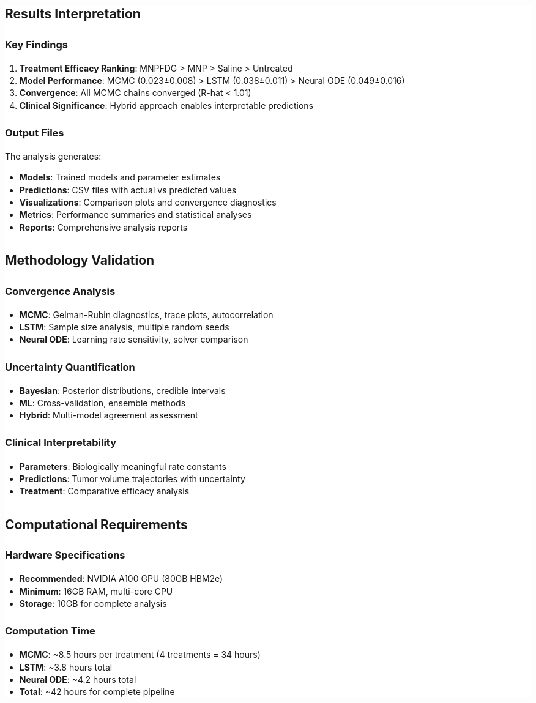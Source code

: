 ## Results Interpretation

### Key Findings

1. **Treatment Efficacy Ranking**: MNPFDG > MNP > Saline > Untreated
2. **Model Performance**: MCMC (0.023±0.008) > LSTM (0.038±0.011) > Neural ODE (0.049±0.016)
3. **Convergence**: All MCMC chains converged (R-hat < 1.01)
4. **Clinical Significance**: Hybrid approach enables interpretable predictions

### Output Files

The analysis generates:

- **Models**: Trained models and parameter estimates
- **Predictions**: CSV files with actual vs predicted values
- **Visualizations**: Comparison plots and convergence diagnostics
- **Metrics**: Performance summaries and statistical analyses
- **Reports**: Comprehensive analysis reports

## Methodology Validation

### Convergence Analysis

- **MCMC**: Gelman-Rubin diagnostics, trace plots, autocorrelation
- **LSTM**: Sample size analysis, multiple random seeds
- **Neural ODE**: Learning rate sensitivity, solver comparison

### Uncertainty Quantification

- **Bayesian**: Posterior distributions, credible intervals
- **ML**: Cross-validation, ensemble methods
- **Hybrid**: Multi-model agreement assessment

### Clinical Interpretability

- **Parameters**: Biologically meaningful rate constants
- **Predictions**: Tumor volume trajectories with uncertainty
- **Treatment**: Comparative efficacy analysis

## Computational Requirements

### Hardware Specifications

- **Recommended**: NVIDIA A100 GPU (80GB HBM2e)
- **Minimum**: 16GB RAM, multi-core CPU
- **Storage**: 10GB for complete analysis

### Computation Time

- **MCMC**: ~8.5 hours per treatment (4 treatments = 34 hours)
- **LSTM**: ~3.8 hours total
- **Neural ODE**: ~4.2 hours total
- **Total**: ~42 hours for complete pipeline
